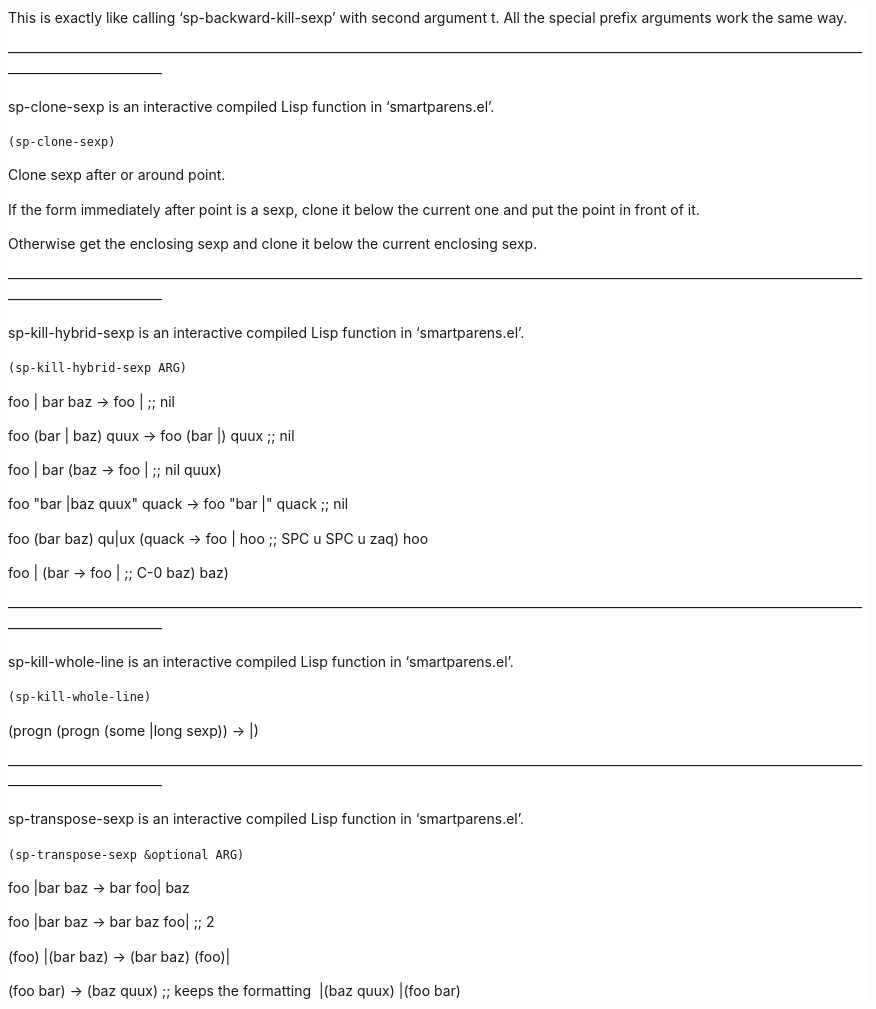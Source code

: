 This is exactly like calling ‘sp-backward-kill-sexp’ with second argument
t.  All the special prefix arguments work the same way.

――――――――――――――――――――――――――――――――――――――――――――――――――――――――――――――――――――――――

sp-clone-sexp is an interactive compiled Lisp function in ‘smartparens.el’.

    (sp-clone-sexp)

Clone sexp after or around point.

If the form immediately after point is a sexp, clone it below the
current one and put the point in front of it.

Otherwise get the enclosing sexp and clone it below the current
enclosing sexp.

――――――――――――――――――――――――――――――――――――――――――――――――――――――――――――――――――――――――

sp-kill-hybrid-sexp is an interactive compiled Lisp function in
‘smartparens.el’.

    (sp-kill-hybrid-sexp ARG)

  foo | bar baz               -> foo |               ;; nil

  foo (bar | baz) quux        -> foo (bar |) quux    ;; nil

  foo | bar (baz              -> foo |               ;; nil
             quux)

  foo "bar |baz quux" quack   -> foo "bar |" quack   ;; nil

  foo (bar
       baz) qu|ux (quack      ->   foo | hoo         ;; SPC u SPC u
                   zaq) hoo

  foo | (bar                  -> foo |               ;; C-0
         baz)                          baz)

――――――――――――――――――――――――――――――――――――――――――――――――――――――――――――――――――――――――

sp-kill-whole-line is an interactive compiled Lisp function in ‘smartparens.el’.

    (sp-kill-whole-line)

  (progn                    (progn
    (some |long sexp))  ->    |)

――――――――――――――――――――――――――――――――――――――――――――――――――――――――――――――――――――――――

sp-transpose-sexp is an interactive compiled Lisp function in ‘smartparens.el’.

    (sp-transpose-sexp &optional ARG)

  foo |bar baz     -> bar foo| baz

  foo |bar baz     -> bar baz foo| ;; 2

  (foo) |(bar baz) -> (bar baz) (foo)|

  (foo bar)        ->    (baz quux)   ;; keeps the formatting
​    |(baz quux)            |(foo bar)
